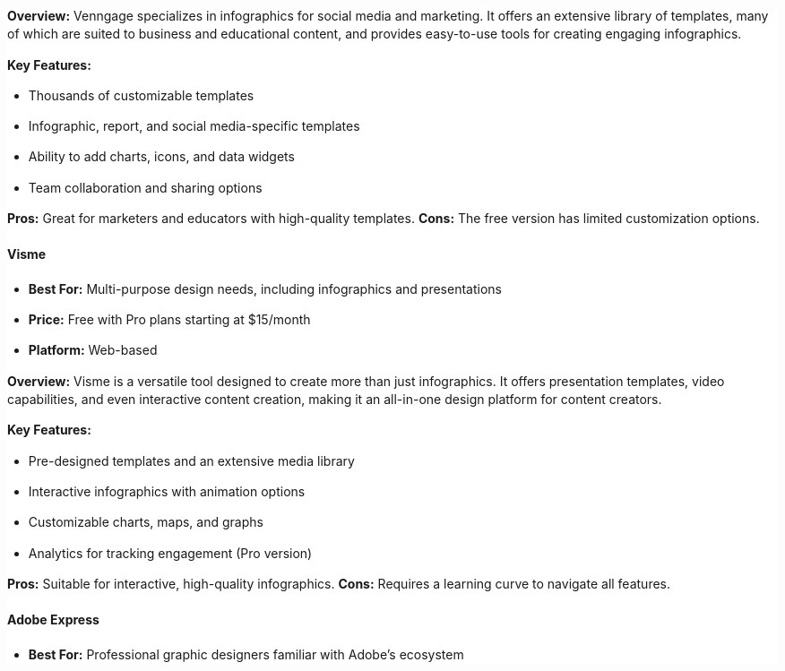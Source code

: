 
**Overview:** Venngage specializes in infographics for social media and marketing. It offers an extensive library of templates, many of which are suited to business and educational content, and provides easy-to-use tools for creating engaging infographics.



**Key Features:**


* Thousands of customizable templates

* Infographic, report, and social media-specific templates

* Ability to add charts, icons, and data widgets

* Team collaboration and sharing options




**Pros:** Great for marketers and educators with high-quality templates. **Cons:** The free version has limited customization options.




#### **Visme**


* **Best For:** Multi-purpose design needs, including infographics and presentations

* **Price:** Free with Pro plans starting at $15/month

* **Platform:** Web-based




**Overview:** Visme is a versatile tool designed to create more than just infographics. It offers presentation templates, video capabilities, and even interactive content creation, making it an all-in-one design platform for content creators.



**Key Features:**


* Pre-designed templates and an extensive media library

* Interactive infographics with animation options

* Customizable charts, maps, and graphs

* Analytics for tracking engagement (Pro version)




**Pros:** Suitable for interactive, high-quality infographics. **Cons:** Requires a learning curve to navigate all features.




#### **Adobe Express**


* **Best For:** Professional graphic designers familiar with Adobe’s ecosystem
